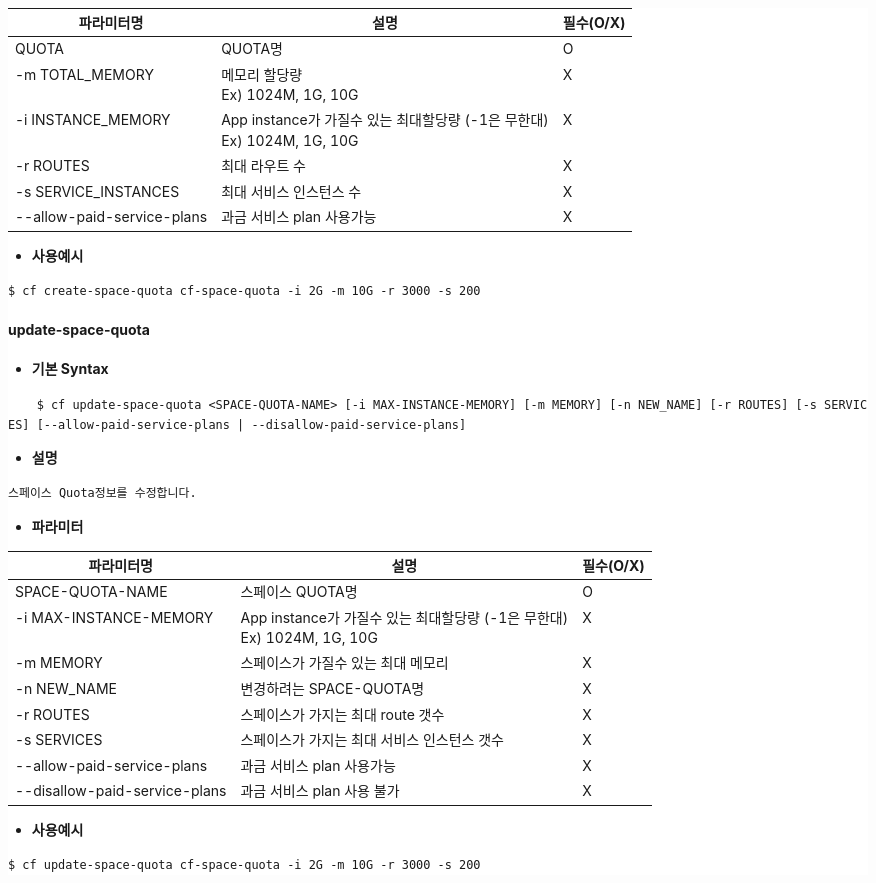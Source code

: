   | 파라미터명   |           설명                 | 필수(O/X) |
  |-------------|--------------------------------|-----------|
  |QUOTA                       |QUOTA명                                                       |O         |
  |-m TOTAL_MEMORY             |메모리 할당량  <br> Ex) 1024M, 1G, 10G                         |X         |
  |-i INSTANCE_MEMORY          |App instance가 가질수 있는 최대할당량 (-1은 무한대) <br>  Ex) 1024M, 1G, 10G                        |X         |
  |-r ROUTES                   |최대 라우트 수                                                 |X         |
  |-s SERVICE_INSTANCES        |최대 서비스 인스턴스 수                                         |X         |
  |--allow-paid-service-plans  |과금 서비스 plan 사용가능                                       |X        |


  - **사용예시**

  ```
  $ cf create-space-quota cf-space-quota -i 2G -m 10G -r 3000 -s 200
  ```


#### update-space-quota

  - **기본 Syntax**


  ```
      $ cf update-space-quota <SPACE-QUOTA-NAME> [-i MAX-INSTANCE-MEMORY] [-m MEMORY] [-n NEW_NAME] [-r ROUTES] [-s SERVICES] [--allow-paid-service-plans | --disallow-paid-service-plans]
  ```


  - **설명**


  ```
  스페이스 Quota정보를 수정합니다.
  ```


  - **파라미터**


  | 파라미터명   |           설명                 | 필수(O/X) |
  |-------------|--------------------------------|-----------|
  |SPACE-QUOTA-NAME            |스페이스 QUOTA명                                               |O         |
  |-i MAX-INSTANCE-MEMORY      |App instance가 가질수 있는 최대할당량 (-1은 무한대) <br>  Ex) 1024M, 1G, 10G                        |X         |
  |-m MEMORY                   |스페이스가 가질수 있는 최대 메모리                               |X         |
  |-n NEW_NAME                 |변경하려는 SPACE-QUOTA명                                       |X         |
  |-r ROUTES                   |스페이스가 가지는 최대 route 갯수                               |X         |
  |-s SERVICES                 |스페이스가 가지는 최대 서비스 인스턴스 갯수                       |X         |
  |--allow-paid-service-plans  |과금 서비스 plan 사용가능                                       |X        |
  |--disallow-paid-service-plans  |과금 서비스 plan 사용 불가                                   |X        |


  - **사용예시**

  ```
  $ cf update-space-quota cf-space-quota -i 2G -m 10G -r 3000 -s 200
  ```
